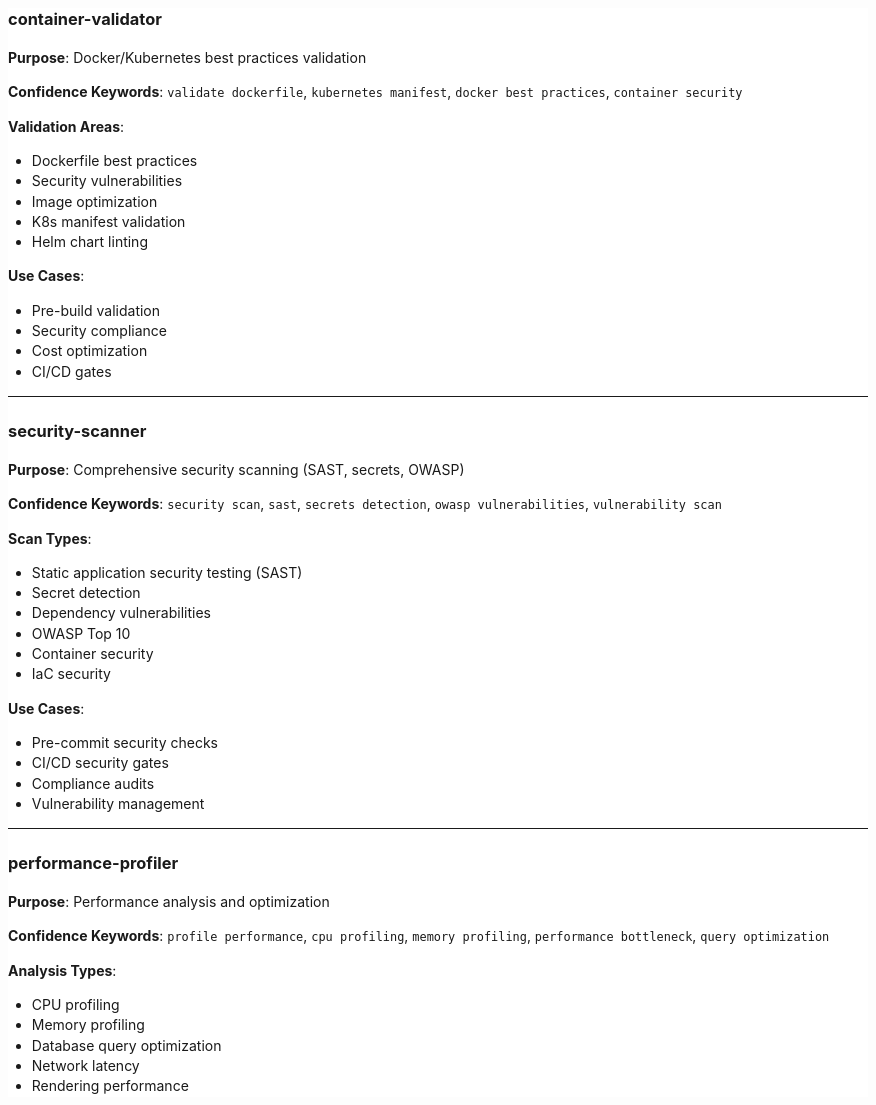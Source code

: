 ### container-validator

**Purpose**: Docker/Kubernetes best practices validation

**Confidence Keywords**: `validate dockerfile`, `kubernetes manifest`, `docker best practices`, `container security`

**Validation Areas**:
- Dockerfile best practices
- Security vulnerabilities
- Image optimization
- K8s manifest validation
- Helm chart linting

**Use Cases**:
- Pre-build validation
- Security compliance
- Cost optimization
- CI/CD gates

---

### security-scanner

**Purpose**: Comprehensive security scanning (SAST, secrets, OWASP)

**Confidence Keywords**: `security scan`, `sast`, `secrets detection`, `owasp vulnerabilities`, `vulnerability scan`

**Scan Types**:
- Static application security testing (SAST)
- Secret detection
- Dependency vulnerabilities
- OWASP Top 10
- Container security
- IaC security

**Use Cases**:
- Pre-commit security checks
- CI/CD security gates
- Compliance audits
- Vulnerability management

---

### performance-profiler

**Purpose**: Performance analysis and optimization

**Confidence Keywords**: `profile performance`, `cpu profiling`, `memory profiling`, `performance bottleneck`, `query optimization`

**Analysis Types**:
- CPU profiling
- Memory profiling
- Database query optimization
- Network latency
- Rendering performance
